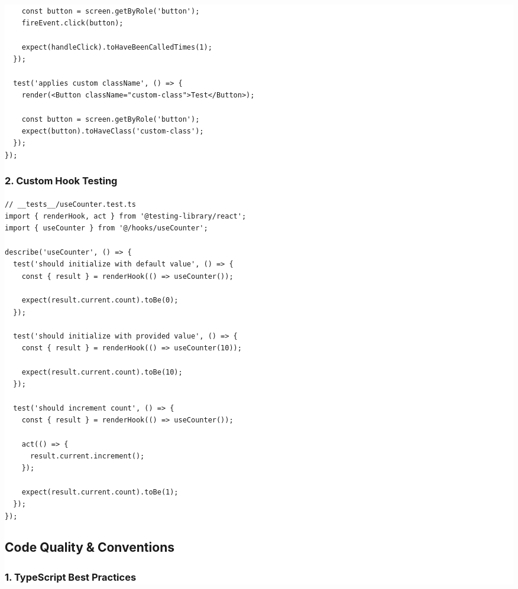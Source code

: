 ```tsx
    const button = screen.getByRole('button');
    fireEvent.click(button);
    
    expect(handleClick).toHaveBeenCalledTimes(1);
  });

  test('applies custom className', () => {
    render(<Button className="custom-class">Test</Button>);
    
    const button = screen.getByRole('button');
    expect(button).toHaveClass('custom-class');
  });
});
```

### 2. Custom Hook Testing

```tsx
// __tests__/useCounter.test.ts
import { renderHook, act } from '@testing-library/react';
import { useCounter } from '@/hooks/useCounter';

describe('useCounter', () => {
  test('should initialize with default value', () => {
    const { result } = renderHook(() => useCounter());
    
    expect(result.current.count).toBe(0);
  });

  test('should initialize with provided value', () => {
    const { result } = renderHook(() => useCounter(10));
    
    expect(result.current.count).toBe(10);
  });

  test('should increment count', () => {
    const { result } = renderHook(() => useCounter());
    
    act(() => {
      result.current.increment();
    });
    
    expect(result.current.count).toBe(1);
  });
});
```

## Code Quality & Conventions

### 1. TypeScript Best Practices

